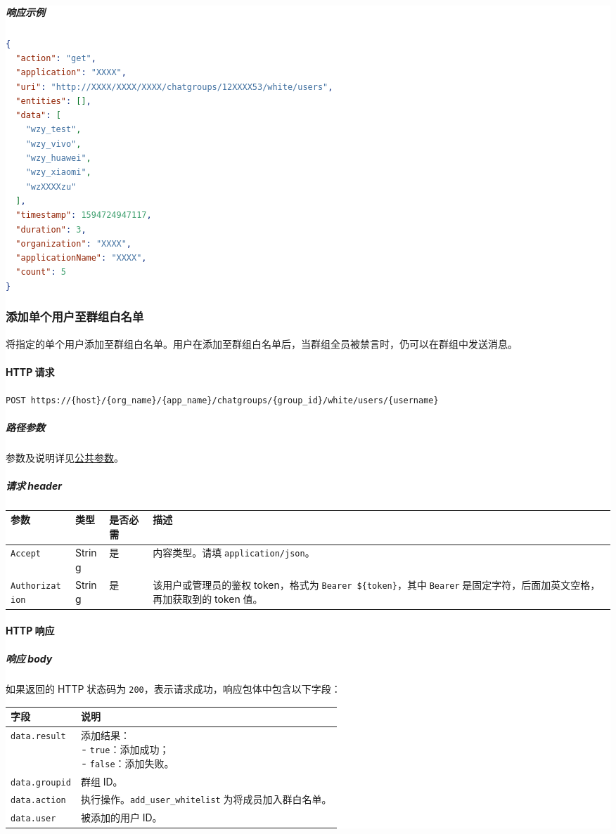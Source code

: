 ##### 响应示例

```json
{
  "action": "get",
  "application": "XXXX",
  "uri": "http://XXXX/XXXX/XXXX/chatgroups/12XXXX53/white/users",
  "entities": [],
  "data": [
    "wzy_test",
    "wzy_vivo",
    "wzy_huawei",
    "wzy_xiaomi",
    "wzXXXXzu"
  ],
  "timestamp": 1594724947117,
  "duration": 3,
  "organization": "XXXX",
  "applicationName": "XXXX",
  "count": 5
}
```

### 添加单个用户至群组白名单

将指定的单个用户添加至群组白名单。用户在添加至群组白名单后，当群组全员被禁言时，仍可以在群组中发送消息。

#### HTTP 请求

```http
POST https://{host}/{org_name}/{app_name}/chatgroups/{group_id}/white/users/{username}
```

##### 路径参数

参数及说明详见[公共参数](https://docs-im.easemob.com/ccim/rest/group#公共参数)。

##### 请求 header

| 参数    | 类型   |是否必需 | 描述      |
| :-------------- | :----- | :---------------- | :------- |
| `Accept`   | String | 是    |内容类型。请填 `application/json`。 |
|`Authorization`| String | 是    |该用户或管理员的鉴权 token，格式为 `Bearer ${token}`，其中 `Bearer` 是固定字符，后面加英文空格，再加获取到的 token 值。|

#### HTTP 响应

##### 响应 body

如果返回的 HTTP 状态码为 `200`，表示请求成功，响应包体中包含以下字段：

| 字段       | 说明                                                  |
| :-------- | :---------------------------------------------------- |
| `data.result`  | 添加结果：<br/> - `true`：添加成功；<br/> - `false`：添加失败。 |
| `data.groupid` | 群组 ID。                                             |
| `data.action`  | 执行操作。`add_user_whitelist` 为将成员加入群白名单。                        |
| `data.user`    | 被添加的用户 ID。                                     |
